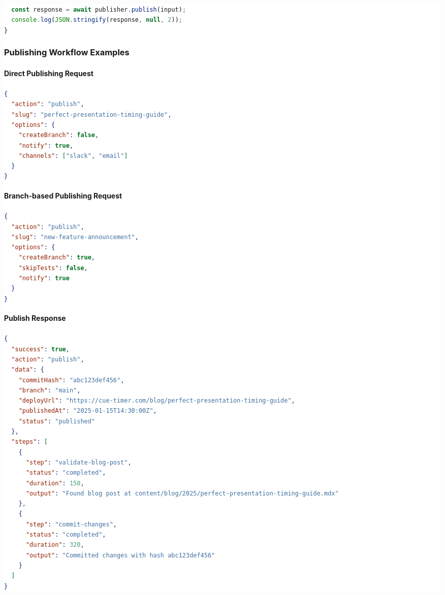 ```typescript
  const response = await publisher.publish(input);
  console.log(JSON.stringify(response, null, 2));
}
```

### Publishing Workflow Examples

#### Direct Publishing Request

```json
{
  "action": "publish",
  "slug": "perfect-presentation-timing-guide",
  "options": {
    "createBranch": false,
    "notify": true,
    "channels": ["slack", "email"]
  }
}
```

#### Branch-based Publishing Request

```json
{
  "action": "publish",
  "slug": "new-feature-announcement",
  "options": {
    "createBranch": true,
    "skipTests": false,
    "notify": true
  }
}
```

#### Publish Response

```json
{
  "success": true,
  "action": "publish",
  "data": {
    "commitHash": "abc123def456",
    "branch": "main",
    "deployUrl": "https://cue-timer.com/blog/perfect-presentation-timing-guide",
    "publishedAt": "2025-01-15T14:30:00Z",
    "status": "published"
  },
  "steps": [
    {
      "step": "validate-blog-post",
      "status": "completed",
      "duration": 150,
      "output": "Found blog post at content/blog/2025/perfect-presentation-timing-guide.mdx"
    },
    {
      "step": "commit-changes",
      "status": "completed",
      "duration": 320,
      "output": "Committed changes with hash abc123def456"
    }
  ]
}
```
